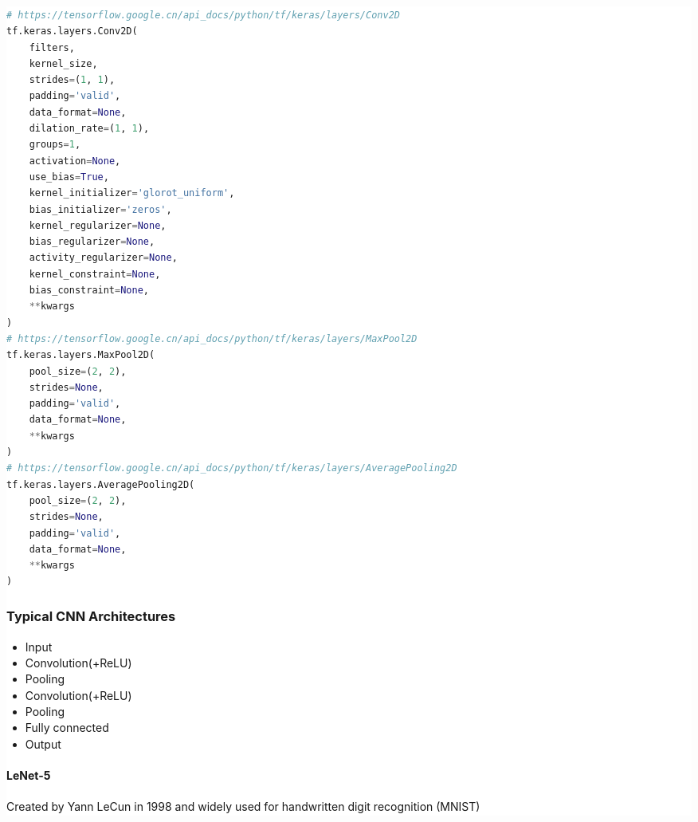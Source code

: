 ``` python
# https://tensorflow.google.cn/api_docs/python/tf/keras/layers/Conv2D
tf.keras.layers.Conv2D(
    filters,
    kernel_size,
    strides=(1, 1),
    padding='valid',
    data_format=None,
    dilation_rate=(1, 1),
    groups=1,
    activation=None,
    use_bias=True,
    kernel_initializer='glorot_uniform',
    bias_initializer='zeros',
    kernel_regularizer=None,
    bias_regularizer=None,
    activity_regularizer=None,
    kernel_constraint=None,
    bias_constraint=None,
    **kwargs
)
# https://tensorflow.google.cn/api_docs/python/tf/keras/layers/MaxPool2D
tf.keras.layers.MaxPool2D(
    pool_size=(2, 2),
    strides=None,
    padding='valid',
    data_format=None,
    **kwargs
)
# https://tensorflow.google.cn/api_docs/python/tf/keras/layers/AveragePooling2D
tf.keras.layers.AveragePooling2D(
    pool_size=(2, 2),
    strides=None,
    padding='valid',
    data_format=None,
    **kwargs
)
```

### Typical CNN Architectures

- Input
- Convolution(+ReLU)
- Pooling
- Convolution(+ReLU)
- Pooling
- Fully connected
- Output

#### LeNet-5

Created by Yann LeCun in 1998 and widely used for handwritten digit recognition (MNIST)
